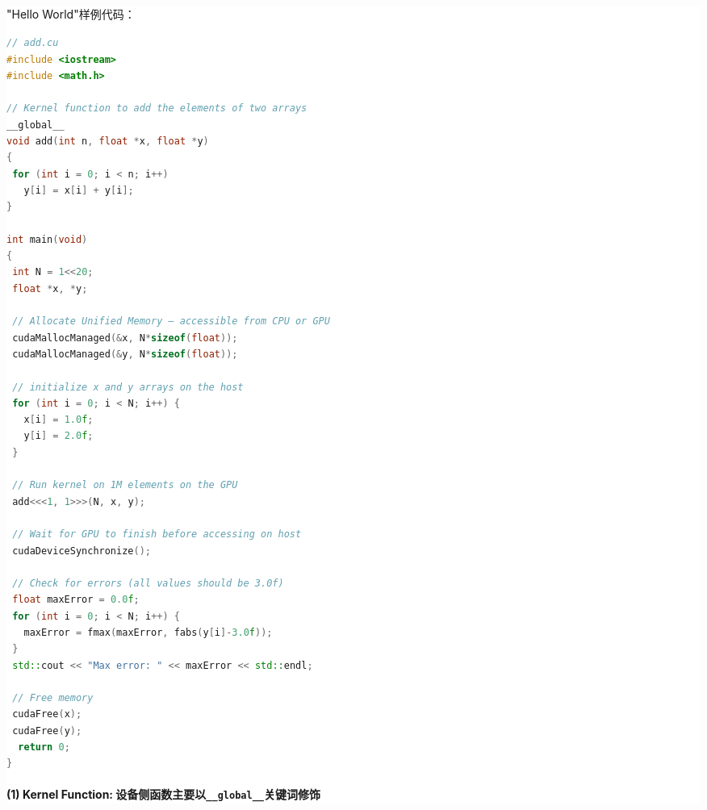 "Hello World"样例代码：

```c++
// add.cu
#include <iostream>
#include <math.h>
 
// Kernel function to add the elements of two arrays
__global__
void add(int n, float *x, float *y)
{
 for (int i = 0; i < n; i++)
   y[i] = x[i] + y[i];
}
 
int main(void)
{
 int N = 1<<20;
 float *x, *y;
 
 // Allocate Unified Memory – accessible from CPU or GPU
 cudaMallocManaged(&x, N*sizeof(float));
 cudaMallocManaged(&y, N*sizeof(float));
 
 // initialize x and y arrays on the host
 for (int i = 0; i < N; i++) {
   x[i] = 1.0f;
   y[i] = 2.0f;
 }
 
 // Run kernel on 1M elements on the GPU
 add<<<1, 1>>>(N, x, y);
 
 // Wait for GPU to finish before accessing on host
 cudaDeviceSynchronize();
 
 // Check for errors (all values should be 3.0f)
 float maxError = 0.0f;
 for (int i = 0; i < N; i++) {
   maxError = fmax(maxError, fabs(y[i]-3.0f));
 }
 std::cout << "Max error: " << maxError << std::endl;
 
 // Free memory
 cudaFree(x);
 cudaFree(y);
  return 0;
}
```



#### (1) Kernel Function: 设备侧函数主要以```__global__```关键词修饰
